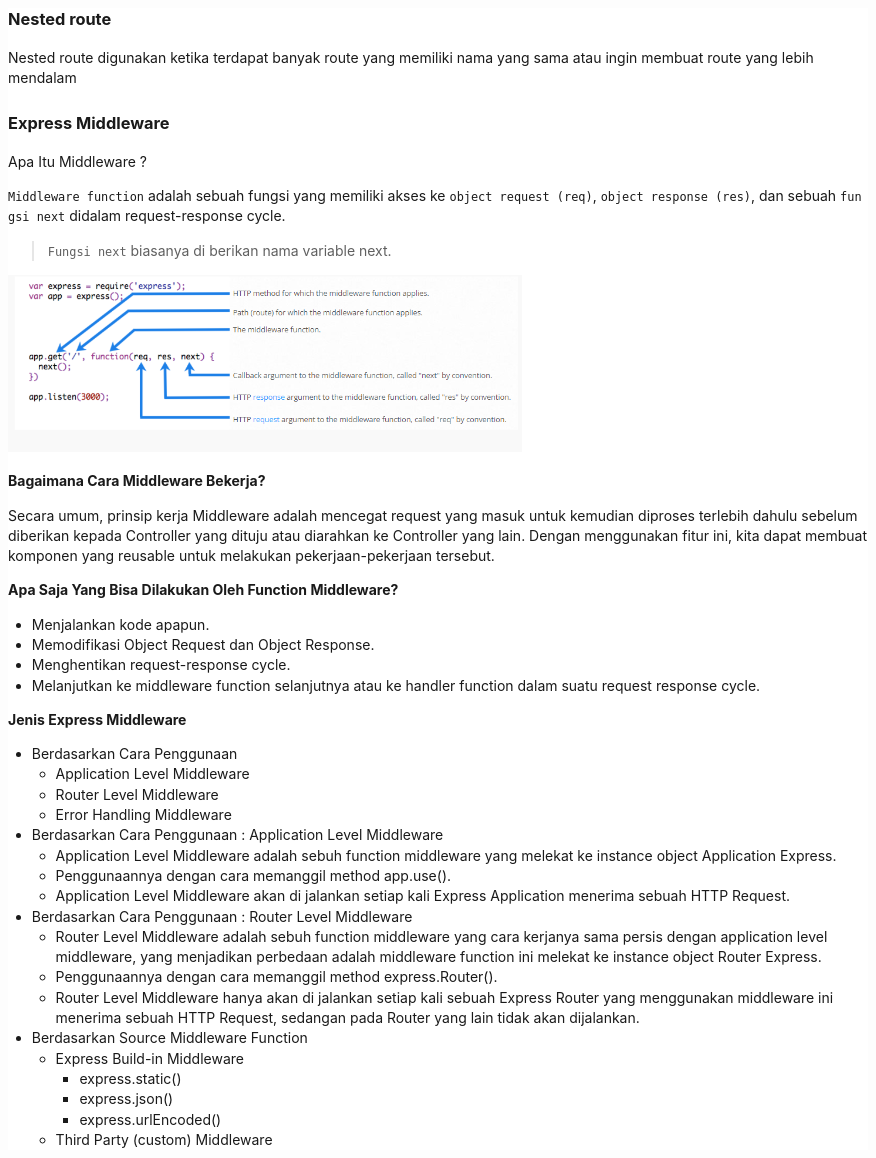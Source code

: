 ### Nested route

Nested route digunakan ketika terdapat banyak route yang memiliki nama yang sama atau ingin membuat route yang lebih mendalam

### Express Middleware

Apa Itu Middleware ?

`Middleware function` adalah sebuah fungsi yang memiliki akses ke `object request (req)`, `object response (res)`, dan sebuah `fungsi next` didalam request-response cycle.

>`Fungsi next` biasanya di berikan nama variable next.

![screenshot ExpressJS](https://github.com/Adimas88888/TUGAS-MSIB/blob/eedd07d53ff6f1c5498b9bdab5b3f2e60216d033/ExpressJS(5).PNG)

<b>Bagaimana Cara Middleware Bekerja?</b>

Secara umum, prinsip kerja Middleware adalah mencegat request yang masuk untuk kemudian diproses terlebih dahulu sebelum diberikan kepada Controller yang dituju atau diarahkan ke Controller yang lain. Dengan menggunakan fitur ini, kita dapat membuat komponen yang reusable untuk melakukan pekerjaan-pekerjaan tersebut.

<b>Apa Saja Yang Bisa Dilakukan Oleh Function Middleware?</b>

- Menjalankan kode apapun.
- Memodifikasi Object Request dan Object Response.
- Menghentikan request-response cycle.
- Melanjutkan ke middleware function selanjutnya atau ke handler function dalam suatu request response cycle.

<b>Jenis Express Middleware</b>

- Berdasarkan Cara Penggunaan
    - Application Level Middleware
    - Router Level Middleware
    - Error Handling Middleware
- Berdasarkan Cara Penggunaan : Application Level Middleware
    - Application Level Middleware adalah sebuh function middleware yang melekat ke instance object Application Express.
    - Penggunaannya dengan cara memanggil method app.use().
    - Application Level Middleware akan di jalankan setiap kali Express Application menerima sebuah HTTP Request.
- Berdasarkan Cara Penggunaan : Router Level Middleware
    - Router Level Middleware adalah sebuh function middleware yang cara kerjanya sama persis dengan application level middleware, yang menjadikan perbedaan adalah middleware function ini melekat ke instance object Router Express.
    - Penggunaannya dengan cara memanggil method express.Router().
    - Router Level Middleware hanya akan di jalankan setiap kali sebuah Express Router yang menggunakan middleware ini menerima sebuah HTTP Request, sedangan pada Router yang lain tidak akan dijalankan.
- Berdasarkan Source Middleware Function
    - Express Build-in Middleware
        - express.static()
        - express.json()
        - express.urlEncoded()
    - Third Party (custom) Middleware
